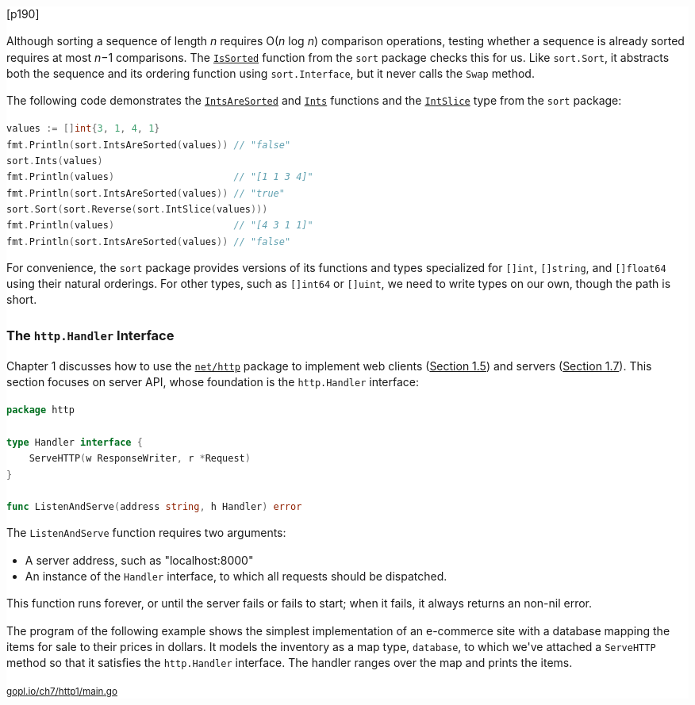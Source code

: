 [p190]

Although sorting a sequence of length *n* requires O(*n* log *n*) comparison operations, testing whether a sequence is already sorted requires at most *n*−1 comparisons. The [`IsSorted`](https://golang.org/pkg/sort/#IsSorted) function from the `sort` package checks this for us. Like `sort.Sort`, it abstracts both the sequence and its ordering function using `sort.Interface`, but it never calls the `Swap` method.

The following code demonstrates the [`IntsAreSorted`](https://golang.org/pkg/sort/#IntsAreSorted) and [`Ints`](https://golang.org/pkg/sort/#Ints) functions and the [`IntSlice`](https://golang.org/pkg/sort/#IntSlice) type from the `sort` package:

```go
values := []int{3, 1, 4, 1}
fmt.Println(sort.IntsAreSorted(values)) // "false"
sort.Ints(values)
fmt.Println(values)                     // "[1 1 3 4]"
fmt.Println(sort.IntsAreSorted(values)) // "true"
sort.Sort(sort.Reverse(sort.IntSlice(values)))
fmt.Println(values)                     // "[4 3 1 1]"
fmt.Println(sort.IntsAreSorted(values)) // "false"
```

For convenience, the `sort` package provides versions of its functions and types specialized for `[]int`, `[]string`, and `[]float64` using their natural orderings. For other types, such as `[]int64` or `[]uint`, we need to write types on our own, though the path is short.

### The `http.Handler` Interface

Chapter 1 discusses how to use the [`net/http`](https://golang.org/pkg/net/http/) package to implement web clients ([Section 1.5](ch1.md#fetching-a-url)) and servers ([Section 1.7](ch1.md#a-web-server)). This section focuses on server API, whose foundation is the `http.Handler` interface:

```go
package http

type Handler interface {
	ServeHTTP(w ResponseWriter, r *Request)
}

func ListenAndServe(address string, h Handler) error
```

The `ListenAndServe` function requires two arguments:

* A server address, such as "localhost:8000"
* An instance of the `Handler` interface, to which all requests should be dispatched.

This function runs forever, or until the server fails or fails to start; when it fails, it always returns an non-nil error.

The program of the following example shows the simplest implementation of an e-commerce site with a database mapping the items for sale to their prices in dollars. It models the inventory as a map type, `database`, to which we've attached a `ServeHTTP` method so that it satisfies the `http.Handler` interface. The handler ranges over the map and prints the items.

<small>[gopl.io/ch7/http1/main.go](https://github.com/shichao-an/gopl.io/blob/master/ch7/http1/main.go)</small>
